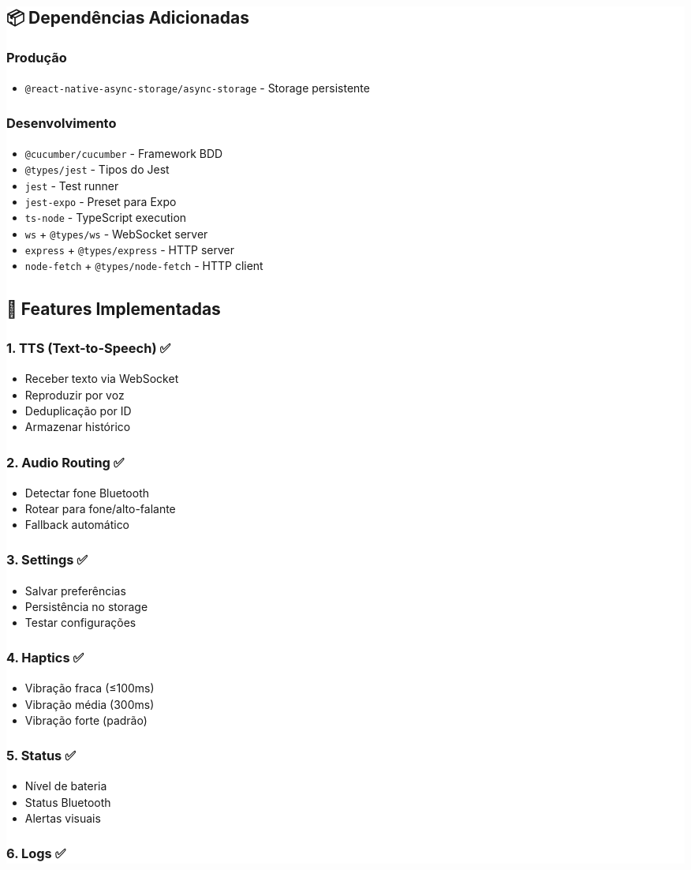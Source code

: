 
## 📦 Dependências Adicionadas

### Produção

- `@react-native-async-storage/async-storage` - Storage persistente

### Desenvolvimento

- `@cucumber/cucumber` - Framework BDD
- `@types/jest` - Tipos do Jest
- `jest` - Test runner
- `jest-expo` - Preset para Expo
- `ts-node` - TypeScript execution
- `ws` + `@types/ws` - WebSocket server
- `express` + `@types/express` - HTTP server
- `node-fetch` + `@types/node-fetch` - HTTP client

## 🎯 Features Implementadas

### 1. TTS (Text-to-Speech) ✅

- Receber texto via WebSocket
- Reproduzir por voz
- Deduplicação por ID
- Armazenar histórico

### 2. Audio Routing ✅

- Detectar fone Bluetooth
- Rotear para fone/alto-falante
- Fallback automático

### 3. Settings ✅

- Salvar preferências
- Persistência no storage
- Testar configurações

### 4. Haptics ✅

- Vibração fraca (≤100ms)
- Vibração média (300ms)
- Vibração forte (padrão)

### 5. Status ✅

- Nível de bateria
- Status Bluetooth
- Alertas visuais

### 6. Logs ✅
